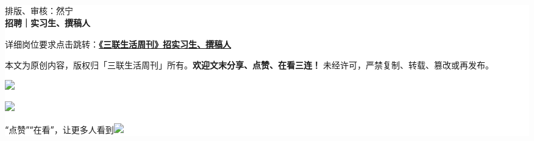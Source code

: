   
  
  
  
排版、审核：然宁  
**招聘｜实习生、撰稿人**  

详细岗位要求点击跳转：[**《三联生活周刊》招实习生、撰稿人**](http://mp.weixin.qq.com/s?__biz=MTc5MTU3NTYyMQ==&mid=2651136871&idx=3&sn=f1c0777fe9d31881e5dfca68ebc2937f&chksm=5907324d6e70bb5b3546dfe1c7b31b5fe05664bebbf36356ba9a1a352e0678444cad62875ad4&scene=21#wechat_redirect)

本文为原创内容，版权归「三联生活周刊」所有。**欢迎文末分享、点赞、在看三连！** 未经许可，严禁复制、转载、篡改或再发布。  

![](https://mmbiz.qpic.cn/sz_mmbiz_png/Gg7Qtoh7Aic9ZTmAdCc80b4nD7xicgPt86k1kgpU51hWCHjV92ryhVW35PLCvLhxLw9XDhXjgeDyZhHSx5EbRcfg/640?wx_fmt=other&wxfrom;=5&wx;_lazy=1&wx;_co=1&retryload;=2&tp;=webp)

  
[![](https://mmbiz.qpic.cn/mmbiz_jpg/c2Sib3Mp7pONuwrdetOsWUZLdDE1J39mLibBBe0vPzCKS1topq8p9JgG9O86KDCNS3SZl7Paa1d80gvHIBg9C0cw/640?wx_fmt=jpeg&from;=appmsg&wxfrom;=5&wx;_lazy=1&wx;_co=1&tp;=wxpic)]()  
  
“点赞”“在看”，让更多人看到![](https://mmbiz.qpic.cn/mmbiz_gif/c2Sib3Mp7pON9hkSZwdTibRHNZSMPyiapUCHJwlyoZVBC3SfmPmF0VKjkm3NiaToQloHFJ6icyicqZnqgXp6pSQJt5gg/640?wx_fmt=gif&from;=appmsg&wxfrom;=5&wx;_lazy=1&tp;=wxpic)


